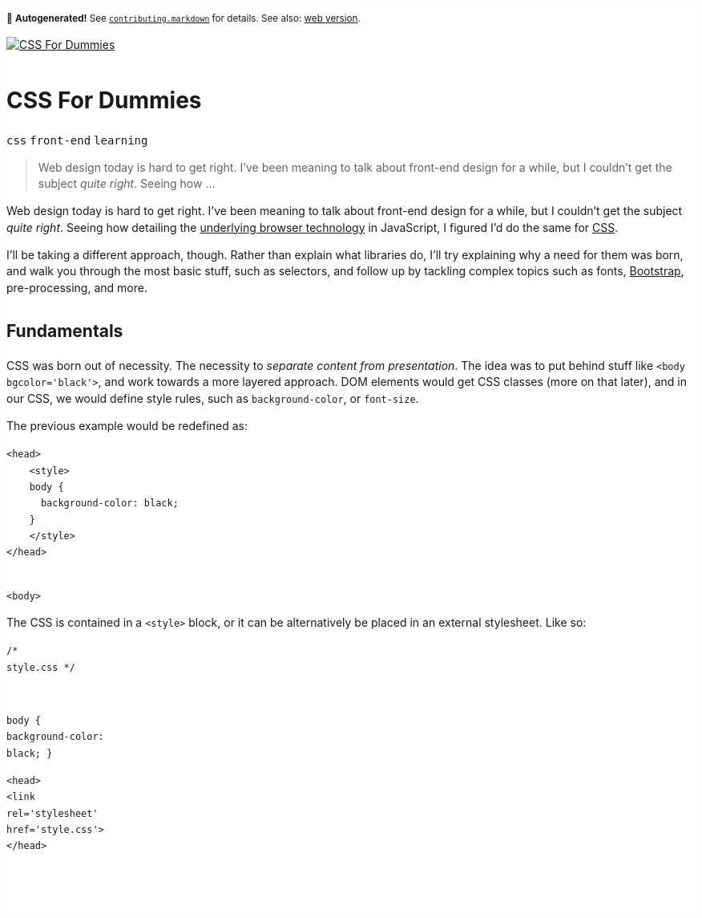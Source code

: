 <sub>&#x1F6A8; <strong>Autogenerated!</strong> See <a href="https://github.com/ponyfoo/articles/tree/noindex/contributing.markdown"><code>contributing.markdown</code></a> for details. See also: <a href="https://ponyfoo.com/articles/css-for-dummies">web version</a>.</sub>

<a href="https://ponyfoo.com/articles/css-for-dummies"><div><img src="https://i.imgur.com/WSy36xI.png" alt="CSS For Dummies"></div></a>

<h1>CSS For Dummies</h1>

<p><kbd>css</kbd> <kbd>front-end</kbd> <kbd>learning</kbd></p>

<blockquote><p>Web design today is hard to get right. I&#x2019;ve been meaning to talk about front-end design for a while, but I couldn&#x2019;t get the subject <em>quite right</em>. Seeing how &#x2026;</p></blockquote>

<div><p>Web design today is hard to get right. I&#x2019;ve been meaning to talk about front-end design for a while, but I couldn&#x2019;t get the subject <em>quite right</em>. Seeing how detailing the <a href="https://ponyfoo.com/2013/06/10/uncovering-the-native-dom-api">underlying browser technology</a> in JavaScript, I figured I&#x2019;d do the same for <a href="https://en.wikipedia.org/wiki/Cascading_Style_Sheets" target="_blank" rel="noopener noreferrer">CSS</a>.</p></div>

<blockquote></blockquote>

<div><p>I&#x2019;ll be taking a different approach, though. Rather than explain what libraries do, I&#x2019;ll try explaining why a need for them was born, and walk you through the most basic stuff, such as selectors, and follow up by tackling complex topics such as fonts, <a href="http://twitter.github.io/bootstrap/" target="_blank" rel="noopener noreferrer">Bootstrap</a>, pre-processing, and more.</p></div>

<div><h2 id="fundamentals">Fundamentals</h2> <p>CSS was born out of necessity. The necessity to <em>separate content from presentation</em>. The idea was to put behind stuff like <code class="md-code md-code-inline">&lt;body bgcolor=&apos;black&apos;&gt;</code>, and work towards a more layered approach. DOM elements would get CSS classes (more on that later), and in our CSS, we would define style rules, such as <code class="md-code md-code-inline">background-color</code>, or <code class="md-code md-code-inline">font-size</code>.</p> <p>The previous example would be redefined as:</p> <pre class="md-code-block"><code class="md-code md-lang-xml"><span class="md-code-tag">&lt;<span class="md-code-title">head</span>&gt;</span>
    <span class="md-code-tag">&lt;<span class="md-code-title">style</span>&gt;</span><span>
    <span class="md-code-tag">body</span> <span class="md-code-rules">{
      <span><span class="md-code-attribute">background-color</span>:<span class="md-code-value"> black</span></span>;
    <span>}</span></span>
    </span><span class="md-code-tag">&lt;/<span class="md-code-title">style</span>&gt;</span>
<span class="md-code-tag">&lt;/<span class="md-code-title">head</span>&gt;</span>

<span class="md-code-tag">&lt;<span class="md-code-title">body</span>&gt;</span>
</code></pre> <p>The CSS is contained in a <code class="md-code md-code-inline">&lt;style&gt;</code> block, or it can be alternatively be placed in an external stylesheet. Like so:</p> <pre class="md-code-block"><code class="md-code md-lang-css"><span class="md-code-comment">/* style.css */</span>

<span class="md-code-tag">body</span> <span class="md-code-rules">{
  <span><span class="md-code-attribute">background-color</span>:<span class="md-code-value"> black</span></span>;
<span>}</span></span>
</code></pre> <pre class="md-code-block"><code class="md-code md-lang-xml"><span class="md-code-tag">&lt;<span class="md-code-title">head</span>&gt;</span>
    <span class="md-code-tag">&lt;<span class="md-code-title">link</span> <span class="md-code-attribute">rel</span>=<span class="md-code-value">&apos;stylesheet&apos;</span> <span class="md-code-attribute">href</span>=<span class="md-code-value">&apos;style.css&apos;</span>&gt;</span>
<span class="md-code-tag">&lt;/<span class="md-code-title">head</span>&gt;</span>
    